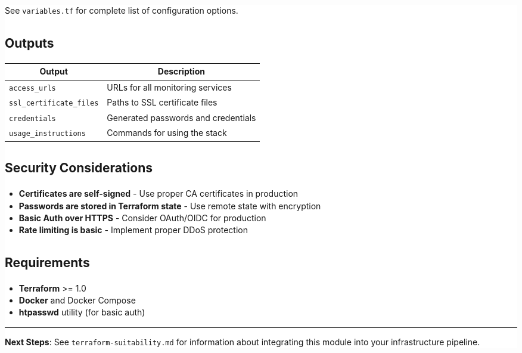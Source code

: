 See `variables.tf` for complete list of configuration options.

## Outputs

| Output | Description |
|--------|-------------|
| `access_urls` | URLs for all monitoring services |
| `ssl_certificate_files` | Paths to SSL certificate files |
| `credentials` | Generated passwords and credentials |
| `usage_instructions` | Commands for using the stack |

## Security Considerations

- **Certificates are self-signed** - Use proper CA certificates in production
- **Passwords are stored in Terraform state** - Use remote state with encryption
- **Basic Auth over HTTPS** - Consider OAuth/OIDC for production
- **Rate limiting is basic** - Implement proper DDoS protection

## Requirements

- **Terraform** >= 1.0
- **Docker** and Docker Compose
- **htpasswd** utility (for basic auth)

---

**Next Steps**: See `terraform-suitability.md` for information about integrating this module into your infrastructure pipeline.
